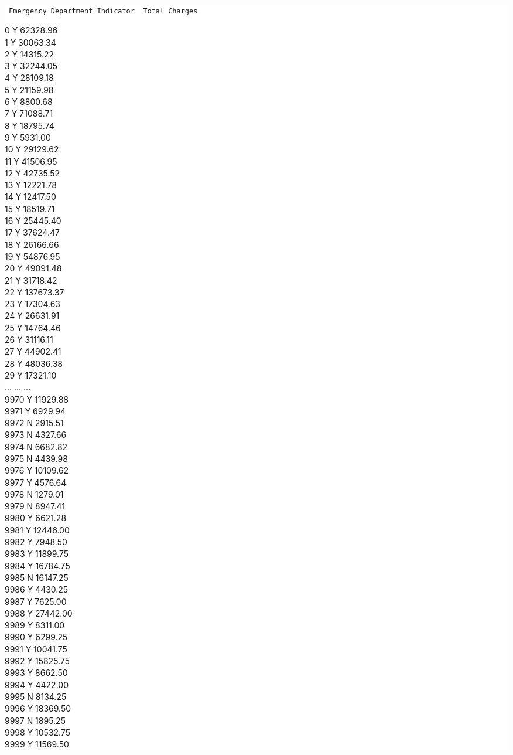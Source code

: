      Emergency Department Indicator  Total Charges  
0                                 Y       62328.96  
1                                 Y       30063.34  
2                                 Y       14315.22  
3                                 Y       32244.05  
4                                 Y       28109.18  
5                                 Y       21159.98  
6                                 Y        8800.68  
7                                 Y       71088.71  
8                                 Y       18795.74  
9                                 Y        5931.00  
10                                Y       29129.62  
11                                Y       41506.95  
12                                Y       42735.52  
13                                Y       12221.78  
14                                Y       12417.50  
15                                Y       18519.71  
16                                Y       25445.40  
17                                Y       37624.47  
18                                Y       26166.66  
19                                Y       54876.95  
20                                Y       49091.48  
21                                Y       31718.42  
22                                Y      137673.37  
23                                Y       17304.63  
24                                Y       26631.91  
25                                Y       14764.46  
26                                Y       31116.11  
27                                Y       44902.41  
28                                Y       48036.38  
29                                Y       17321.10  
...                             ...            ...  
9970                              Y       11929.88  
9971                              Y        6929.94  
9972                              N        2915.51  
9973                              N        4327.66  
9974                              N        6682.82  
9975                              N        4439.98  
9976                              Y       10109.62  
9977                              Y        4576.64  
9978                              N        1279.01  
9979                              N        8947.41  
9980                              Y        6621.28  
9981                              Y       12446.00  
9982                              Y        7948.50  
9983                              Y       11899.75  
9984                              Y       16784.75  
9985                              N       16147.25  
9986                              Y        4430.25  
9987                              Y        7625.00  
9988                              Y       27442.00  
9989                              Y        8311.00  
9990                              Y        6299.25  
9991                              Y       10041.75  
9992                              Y       15825.75  
9993                              Y        8662.50  
9994                              Y        4422.00  
9995                              N        8134.25  
9996                              Y       18369.50  
9997                              N        1895.25  
9998                              Y       10532.75  
9999                              Y       11569.50  
